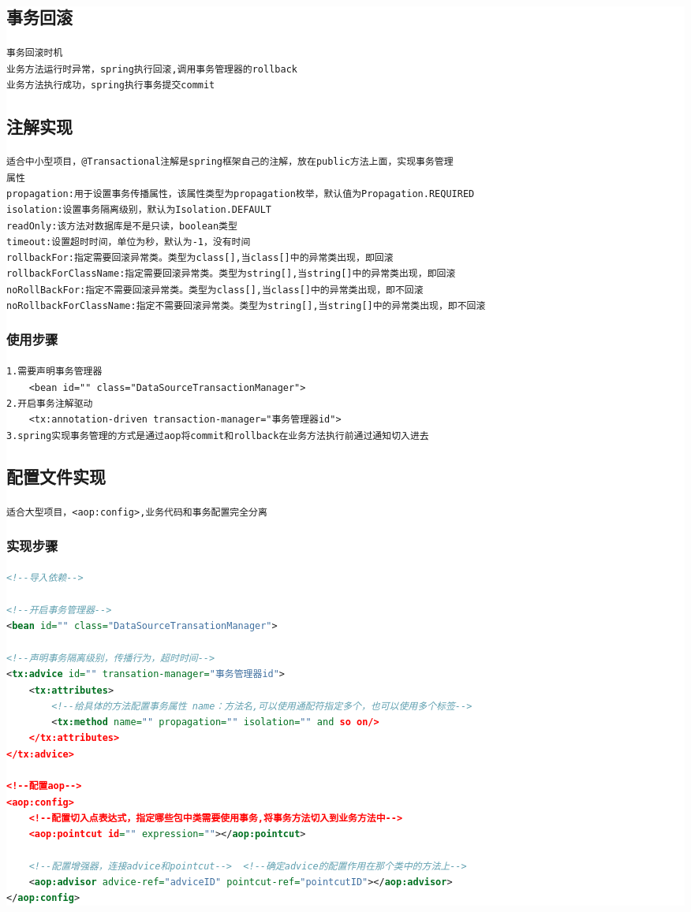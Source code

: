 ## 事务回滚

```tex
事务回滚时机
业务方法运行时异常，spring执行回滚,调用事务管理器的rollback
业务方法执行成功，spring执行事务提交commit

```

## 注解实现

```tex
适合中小型项目，@Transactional注解是spring框架自己的注解，放在public方法上面，实现事务管理
属性
propagation:用于设置事务传播属性，该属性类型为propagation枚举，默认值为Propagation.REQUIRED
isolation:设置事务隔离级别，默认为Isolation.DEFAULT
readOnly:该方法对数据库是不是只读，boolean类型
timeout:设置超时时间，单位为秒，默认为-1，没有时间
rollbackFor:指定需要回滚异常类。类型为class[],当class[]中的异常类出现，即回滚
rollbackForClassName:指定需要回滚异常类。类型为string[],当string[]中的异常类出现，即回滚
noRollBackFor:指定不需要回滚异常类。类型为class[],当class[]中的异常类出现，即不回滚
noRollbackForClassName:指定不需要回滚异常类。类型为string[],当string[]中的异常类出现，即不回滚
```

### 使用步骤

```tex
1.需要声明事务管理器
	<bean id="" class="DataSourceTransactionManager">
2.开启事务注解驱动
	<tx:annotation-driven transaction-manager="事务管理器id">
3.spring实现事务管理的方式是通过aop将commit和rollback在业务方法执行前通过通知切入进去
```

## 配置文件实现

```tex
适合大型项目，<aop:config>,业务代码和事务配置完全分离
```

### 实现步骤

```xml
<!--导入依赖-->

<!--开启事务管理器-->
<bean id="" class="DataSourceTransationManager">

<!--声明事务隔离级别，传播行为，超时时间-->
<tx:advice id="" transation-manager="事务管理器id">
    <tx:attributes>
        <!--给具体的方法配置事务属性 name：方法名,可以使用通配符指定多个，也可以使用多个标签-->
    	<tx:method name="" propagation="" isolation="" and so on/>
    </tx:attributes>
</tx:advice>
    
<!--配置aop-->
<aop:config>
	<!--配置切入点表达式，指定哪些包中类需要使用事务,将事务方法切入到业务方法中-->
    <aop:pointcut id="" expression=""></aop:pointcut>
    
    <!--配置增强器，连接advice和pointcut-->  <!--确定advice的配置作用在那个类中的方法上-->
    <aop:advisor advice-ref="adviceID" pointcut-ref="pointcutID"></aop:advisor>
</aop:config>
```